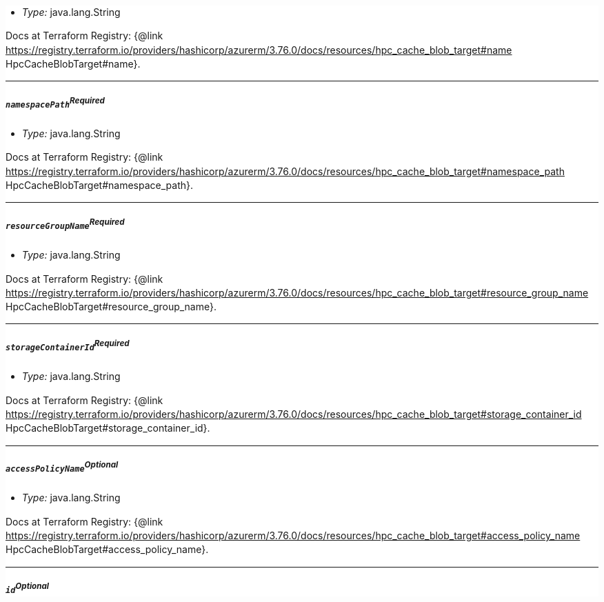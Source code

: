 - *Type:* java.lang.String

Docs at Terraform Registry: {@link https://registry.terraform.io/providers/hashicorp/azurerm/3.76.0/docs/resources/hpc_cache_blob_target#name HpcCacheBlobTarget#name}.

---

##### `namespacePath`<sup>Required</sup> <a name="namespacePath" id="@cdktf/provider-azurerm.hpcCacheBlobTarget.HpcCacheBlobTarget.Initializer.parameter.namespacePath"></a>

- *Type:* java.lang.String

Docs at Terraform Registry: {@link https://registry.terraform.io/providers/hashicorp/azurerm/3.76.0/docs/resources/hpc_cache_blob_target#namespace_path HpcCacheBlobTarget#namespace_path}.

---

##### `resourceGroupName`<sup>Required</sup> <a name="resourceGroupName" id="@cdktf/provider-azurerm.hpcCacheBlobTarget.HpcCacheBlobTarget.Initializer.parameter.resourceGroupName"></a>

- *Type:* java.lang.String

Docs at Terraform Registry: {@link https://registry.terraform.io/providers/hashicorp/azurerm/3.76.0/docs/resources/hpc_cache_blob_target#resource_group_name HpcCacheBlobTarget#resource_group_name}.

---

##### `storageContainerId`<sup>Required</sup> <a name="storageContainerId" id="@cdktf/provider-azurerm.hpcCacheBlobTarget.HpcCacheBlobTarget.Initializer.parameter.storageContainerId"></a>

- *Type:* java.lang.String

Docs at Terraform Registry: {@link https://registry.terraform.io/providers/hashicorp/azurerm/3.76.0/docs/resources/hpc_cache_blob_target#storage_container_id HpcCacheBlobTarget#storage_container_id}.

---

##### `accessPolicyName`<sup>Optional</sup> <a name="accessPolicyName" id="@cdktf/provider-azurerm.hpcCacheBlobTarget.HpcCacheBlobTarget.Initializer.parameter.accessPolicyName"></a>

- *Type:* java.lang.String

Docs at Terraform Registry: {@link https://registry.terraform.io/providers/hashicorp/azurerm/3.76.0/docs/resources/hpc_cache_blob_target#access_policy_name HpcCacheBlobTarget#access_policy_name}.

---

##### `id`<sup>Optional</sup> <a name="id" id="@cdktf/provider-azurerm.hpcCacheBlobTarget.HpcCacheBlobTarget.Initializer.parameter.id"></a>
